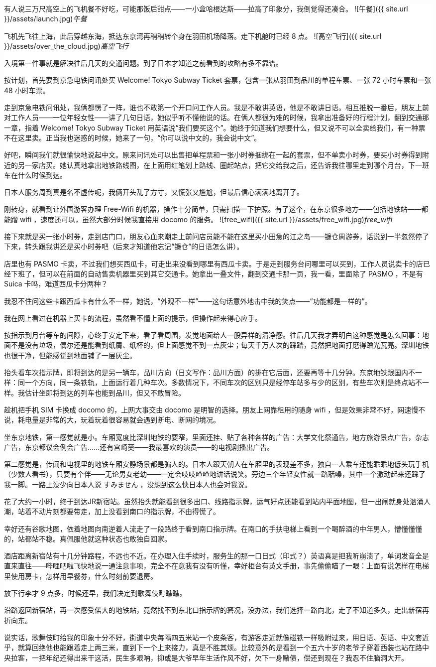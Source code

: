 有人说三万尺高空上的飞机餐不好吃，可能那饭后甜点——一小盒哈根达斯——拉高了印象分，我倒觉得还凑合。
![午餐]({{ site.url }}/assets/launch.jpg)*午餐*

飞机先飞往上海，此后穿越东海，抵达东京湾再稍稍转个身在羽田机场降落。走下机舱时已经 8 点。
![高空飞行]({{ site.url }}/assets/over_the_cloud.jpg)*高空飞行*

入境第一件事就是解决往后几天的交通问题。到了日本才知道之前看到的攻略有多不靠谱。

按计划，首先要到京急电铁问讯处买 Welcome! Tokyo Subway Ticket 套票，包含一张从羽田到品川的单程车票、一张 72 小时车票和一张 48 小时车票。

走到京急电铁问讯处，我俩都愣了一阵，谁也不敢第一个开口问工作人员。我是不敢讲英语，他是不敢讲日语。相互推脱一番后，朋友上前对工作人员——一位年轻女性——讲了几句日语，她似乎听不懂他说的话。在俩人都很为难的时候，我拿出准备好的行程计划，翻到交通那一章，指着 Welcome! Tokyo Subway Ticket 用英语说“我们要买这个”。她终于知道我们想要什么，但又说不可以全卖给我们，有一种票不在这里卖。正当我也迷惑的时候，她来了一句，“你可以说中文的，我会说中文”。

好吧，瞬间我们就很愉快地说起中文。原来问讯处可以出售把单程票和一张小时券捆绑在一起的套票，但不单卖小时券，要买小时券得到附近的另一家店买。她认真地拿出地铁路线图，在上面用红笔划上路线、圈起站点，把它交给我之后，还告诉我往哪里走到哪个月台，下一班车在什么时候到达。

日本人服务周到真是名不虚传呢，我俩开头乱了方寸，又慌张又尴尬，但最后信心满满地离开了。

刚转身，就看到让外国游客办理 Free-Wifi 的机器，操作十分简单，只需扫描一下护照。有了这个，在东京很多地方——包括地铁站——都能蹭 wifi ，速度还可以，虽然大部分时候我直接用 docomo 的服务。
![free_wifi]({{ site.url }}/assets/free_wifi.jpg)*free_wifi*

接下来就是买一张小时券，走到店门口，朋友心血来潮走上前问店员能不能在这里买小田急的江之岛——镰仓周游券，话说到一半忽然停了下来，转头跟我讲还是买小时券吧（后来才知道他忘记“镰仓”的日语怎么讲）。

店里也有 PASMO 卡卖，不过我们想买西瓜卡，可走出来没看到哪里有西瓜卡卖。于是走到服务台问哪里可以买到，工作人员说卖卡的店已经下班了，但可以在前面的自动售卖机器里买到其它交通卡。她拿出一叠文件，翻到交通卡那一页，我一看，里面除了 PASMO ，不是有 Suica 卡吗，难道西瓜卡分两种？

我忍不住问这些卡跟西瓜卡有什么不一样，她说，“外观不一样”——这句话意外地击中我的笑点——“功能都是一样的”。

我在网上看过在机器上买卡的流程，虽然看不懂上面的提示，但操作起来得心应手。

按指示到月台等车的间隙，心终于安定下来，看了看周围，发觉地面给人一股异样的清净感。往后几天我才弄明白这种感觉是怎么回事：地面不是没有垃圾，偶尔还是能看到纸屑、纸杯的，但上面感觉不到一点灰尘；每天千万人次的踩踏，竟然把地面打磨得蹭光瓦亮。深圳地铁也很干净，但能感觉到地面铺了一层灰尘。

抬头看车次指示牌，即将到达的是另一辆车，品川方向（日文写作：品川方面）的排在它后面，还要再等十几分钟。东京地铁跟国内不一样：同一个方向，同一条铁轨，上面运行着几种车次。多数情况下，不同车次的区别只是经停车站多与少的区别，有些车次则是终点站不一样。我估计坐即将到达的列车也能到品川，但又不敢冒险。

趁机把手机 SIM 卡换成 docomo 的，上网大事交由 docomo 是明智的选择。朋友上网靠租用的随身 wifi ，但是效果非常不好，网速慢不说，耗电量是非常的大，玩着玩着很容易就会遇到断电、断网的境况。

坐东京地铁，第一感觉就是小。车厢宽度比深圳地铁的要窄，里面还挂、贴了各种各样的广告：大学文化祭通告，地方旅游景点广告，杂志广告，东京都议会例会广告……还有宫崎葵——我最喜欢的演员——的电视剧播出广告。

第二感觉是，传闻和电视里的地铁车厢安静场景都是骗人的。日本人跟天朝人在车厢里的表现差不多，独自一人乘车还能乖乖地低头玩手机（少数人看书），只要有个伴——无论男女老幼——一定会吱吱喳喳地讲话说笑。旁边三个年轻女性就一路聒噪，其中一个激动起来还踩了我一脚。一路上没少向日本人说 すみません ，没想到这么快日本人也会对我说。

花了大约一小时，终于到达JR新宿站。虽然抬头就能看到很多出口、线路指示牌，运气好点还能看到站内平面地图，但一出闸就身处汹涌人潮，站着不动片刻都要带走，加上没看到南口的指示牌，不由得慌了。

幸好还有谷歌地图，依着地图向南逆着人流走了一段路终于看到南口指示牌。在南口的手扶电梯上看到一个喝醉酒的中年男人，懵懂懂懂的，站都站不稳。真佩服他就这种状态也敢独自回家。

酒店距离新宿站有十几分钟路程，不远也不近。在办理入住手续时，服务生的那一口日式（印式？）英语真是把我听崩溃了，单词发音全是直来直往——哔哩吧啦飞快地说一通注意事项，完全不在意我有没有听懂，幸好柜台有英文手册，事先偷偷瞄了一眼：上面有说怎样在电梯里使用房卡，怎样用早餐券，什么时刻前要退房。

放下行李才 9 点多，时候还早，我们决定到歌舞伎町瞧瞧。

沿路返回新宿站，再一次感受偌大的地铁站，竟然找不到东北口指示牌的窘况，没办法，我们选择一路向北，走了不知道多久，走出新宿再折向东。

说实话，歌舞伎町给我的印象十分不好，街道中央每隔四五米站一个皮条客，有游客走近就像磁铁一样吸附过来，用日语、英语、中文套近乎，就算回绝他也能跟着走上两三米，直到下一个上来接力，真是不胜其烦。比较意外的是看到一个五六十岁的老爷子穿着西装也站在路中央拉客，一把年纪还得出来干这活，民生多艰呐，抑或是大爷早年生活作风不好，欠下一身赌债，偿还到现在？我忍不住脑洞大开。
